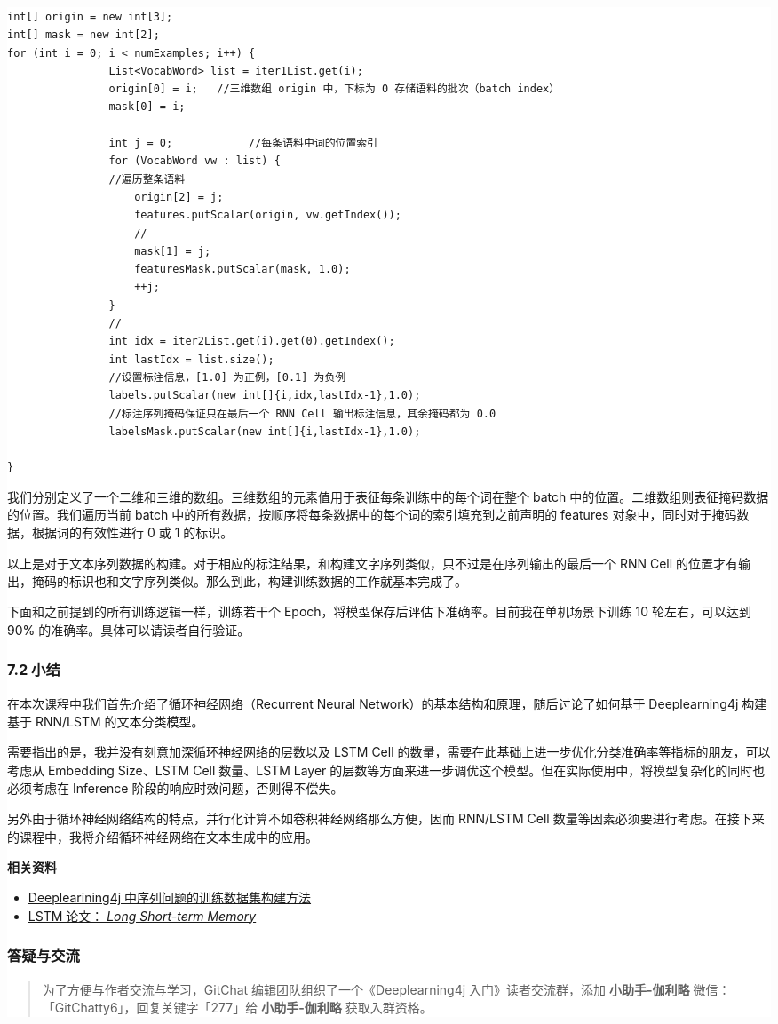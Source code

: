     
    
    int[] origin = new int[3];
    int[] mask = new int[2];
    for (int i = 0; i < numExamples; i++) {
                    List<VocabWord> list = iter1List.get(i);
                    origin[0] = i;   //三维数组 origin 中，下标为 0 存储语料的批次（batch index）
                    mask[0] = i;
    
                    int j = 0;            //每条语料中词的位置索引
                    for (VocabWord vw : list) {  
                    //遍历整条语料
                        origin[2] = j;
                        features.putScalar(origin, vw.getIndex());
                        //
                        mask[1] = j;
                        featuresMask.putScalar(mask, 1.0);  
                        ++j;
                    }
                    //
                    int idx = iter2List.get(i).get(0).getIndex();
                    int lastIdx = list.size();
                    //设置标注信息，[1.0] 为正例，[0.1] 为负例
                    labels.putScalar(new int[]{i,idx,lastIdx-1},1.0);   
                    //标注序列掩码保证只在最后一个 RNN Cell 输出标注信息，其余掩码都为 0.0
                    labelsMask.putScalar(new int[]{i,lastIdx-1},1.0);   
    
    }
    

我们分别定义了一个二维和三维的数组。三维数组的元素值用于表征每条训练中的每个词在整个 batch 中的位置。二维数组则表征掩码数据的位置。我们遍历当前
batch 中的所有数据，按顺序将每条数据中的每个词的索引填充到之前声明的 features 对象中，同时对于掩码数据，根据词的有效性进行 0 或 1
的标识。

以上是对于文本序列数据的构建。对于相应的标注结果，和构建文字序列类似，只不过是在序列输出的最后一个 RNN Cell
的位置才有输出，掩码的标识也和文字序列类似。那么到此，构建训练数据的工作就基本完成了。

下面和之前提到的所有训练逻辑一样，训练若干个 Epoch，将模型保存后评估下准确率。目前我在单机场景下训练 10 轮左右，可以达到 90%
的准确率。具体可以请读者自行验证。

### 7.2 小结

在本次课程中我们首先介绍了循环神经网络（Recurrent Neural Network）的基本结构和原理，随后讨论了如何基于 Deeplearning4j
构建基于 RNN/LSTM 的文本分类模型。

需要指出的是，我并没有刻意加深循环神经网络的层数以及 LSTM Cell 的数量，需要在此基础上进一步优化分类准确率等指标的朋友，可以考虑从
Embedding Size、LSTM Cell 数量、LSTM Layer
的层数等方面来进一步调优这个模型。但在实际使用中，将模型复杂化的同时也必须考虑在 Inference 阶段的响应时效问题，否则得不偿失。

另外由于循环神经网络结构的特点，并行化计算不如卷积神经网络那么方便，因而 RNN/LSTM Cell
数量等因素必须要进行考虑。在接下来的课程中，我将介绍循环神经网络在文本生成中的应用。

**相关资料**

  * [Deeplearining4j 中序列问题的训练数据集构建方法](https://deeplearning4j.org/usingrnns)
  * [LSTM 论文： _Long Short-term Memory_](https://www.researchgate.net/publication/13853244_Long_Short-term_Memory)

### 答疑与交流

> 为了方便与作者交流与学习，GitChat 编辑团队组织了一个《Deeplearning4j 入门》读者交流群，添加 **小助手-伽利略**
> 微信：「GitChatty6」，回复关键字「277」给 **小助手-伽利略** 获取入群资格。

